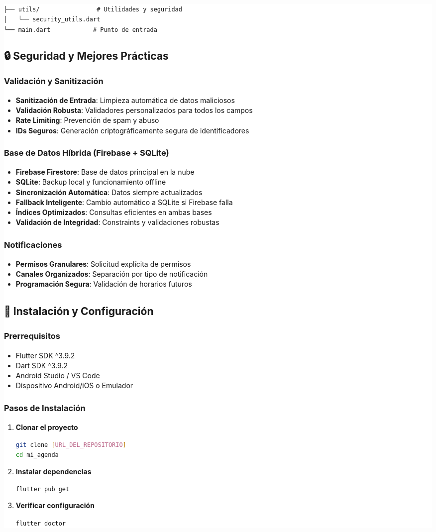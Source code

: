 ```
├── utils/                # Utilidades y seguridad
│   └── security_utils.dart
└── main.dart            # Punto de entrada
```

## 🔒 Seguridad y Mejores Prácticas

### Validación y Sanitización
- **Sanitización de Entrada**: Limpieza automática de datos maliciosos
- **Validación Robusta**: Validadores personalizados para todos los campos
- **Rate Limiting**: Prevención de spam y abuso
- **IDs Seguros**: Generación criptográficamente segura de identificadores

### Base de Datos Híbrida (Firebase + SQLite)
- **Firebase Firestore**: Base de datos principal en la nube
- **SQLite**: Backup local y funcionamiento offline
- **Sincronización Automática**: Datos siempre actualizados
- **Fallback Inteligente**: Cambio automático a SQLite si Firebase falla
- **Índices Optimizados**: Consultas eficientes en ambas bases
- **Validación de Integridad**: Constraints y validaciones robustas

### Notificaciones
- **Permisos Granulares**: Solicitud explícita de permisos
- **Canales Organizados**: Separación por tipo de notificación
- **Programación Segura**: Validación de horarios futuros

## 🚀 Instalación y Configuración

### Prerrequisitos
- Flutter SDK ^3.9.2
- Dart SDK ^3.9.2
- Android Studio / VS Code
- Dispositivo Android/iOS o Emulador

### Pasos de Instalación

1. **Clonar el proyecto**
   ```bash
   git clone [URL_DEL_REPOSITORIO]
   cd mi_agenda
   ```

2. **Instalar dependencias**
   ```bash
   flutter pub get
   ```

3. **Verificar configuración**
   ```bash
   flutter doctor
   ```
